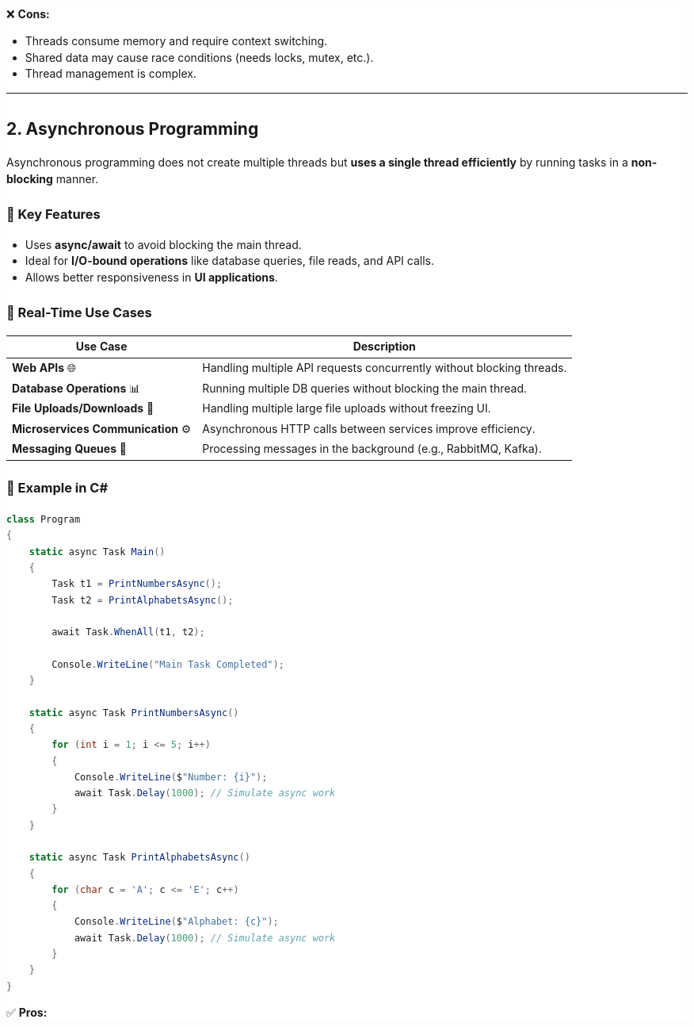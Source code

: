 
❌ **Cons:**  
- Threads consume memory and require context switching.  
- Shared data may cause race conditions (needs locks, mutex, etc.).  
- Thread management is complex.

---

## **2. Asynchronous Programming**
Asynchronous programming does not create multiple threads but **uses a single thread efficiently** by running tasks in a **non-blocking** manner.  

### **🔹 Key Features**
- Uses **async/await** to avoid blocking the main thread.
- Ideal for **I/O-bound operations** like database queries, file reads, and API calls.
- Allows better responsiveness in **UI applications**.

### **🔹 Real-Time Use Cases**
| Use Case | Description |
|----------|------------|
| **Web APIs** 🌐 | Handling multiple API requests concurrently without blocking threads. |
| **Database Operations** 📊 | Running multiple DB queries without blocking the main thread. |
| **File Uploads/Downloads** 📂 | Handling multiple large file uploads without freezing UI. |
| **Microservices Communication** ⚙️ | Asynchronous HTTP calls between services improve efficiency. |
| **Messaging Queues** 📩 | Processing messages in the background (e.g., RabbitMQ, Kafka). |

### **🔹 Example in C#**
```csharp
class Program
{
    static async Task Main()
    {
        Task t1 = PrintNumbersAsync();
        Task t2 = PrintAlphabetsAsync();
        
        await Task.WhenAll(t1, t2);
        
        Console.WriteLine("Main Task Completed");
    }

    static async Task PrintNumbersAsync()
    {
        for (int i = 1; i <= 5; i++)
        {
            Console.WriteLine($"Number: {i}");
            await Task.Delay(1000); // Simulate async work
        }
    }

    static async Task PrintAlphabetsAsync()
    {
        for (char c = 'A'; c <= 'E'; c++)
        {
            Console.WriteLine($"Alphabet: {c}");
            await Task.Delay(1000); // Simulate async work
        }
    }
}
```
✅ **Pros:**  